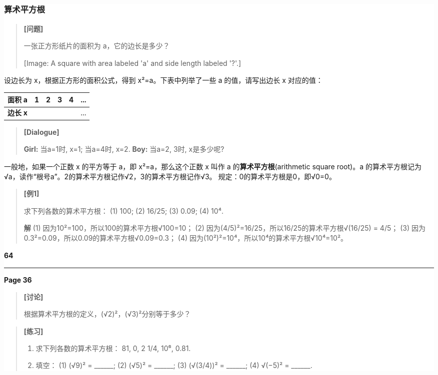 ### 算术平方根

> **[问题]**
>
> 一张正方形纸片的面积为 a，它的边长是多少？
>
> [Image: A square with area labeled 'a' and side length labeled '?'.]

设边长为 x，根据正方形的面积公式，得到 x²=a。下表中列举了一些 a 的值，请写出边长 x 对应的值：

| 面积 a | 1 | 2 | 3 | 4 | ... |
| :--- | :-: | :-: | :-: | :-: | :-- |
| **边长 x** | | | | | ... |

> **[Dialogue]**
>
> **Girl:** 当a=1时, x=1; 当a=4时, x=2.
> **Boy:** 当a=2, 3时, x是多少呢?

一般地，如果一个正数 x 的平方等于 a，即 x²=a，那么这个正数 x 叫作 a 的**算术平方根**(arithmetic square root)。a 的算术平方根记为√a，读作“根号a”。2的算术平方根记作√2，3的算术平方根记作√3。
规定：0的算术平方根是0，即√0=0。

> **[例1]**
>
> 求下列各数的算术平方根：
> (1) 100; (2) 16/25; (3) 0.09; (4) 10⁴.
>
> **解**
> (1) 因为10²=100，所以100的算术平方根√100=10；
> (2) 因为(4/5)²=16/25，所以16/25的算术平方根√(16/25) = 4/5；
> (3) 因为0.3²=0.09，所以0.09的算术平方根√0.09=0.3；
> (4) 因为(10²)²=10⁴，所以10⁴的算术平方根√10⁴=10²。

**64**

---

**Page 36**

> **[讨论]**
>
> 根据算术平方根的定义，(√2)²，(√3)²分别等于多少？

> **[练习]**
>
> 1. 求下列各数的算术平方根：
>    81, 0, 2 1/4, 10⁶, 0.81.
>
> 2. 填空：
>    (1) (√9)² = ______;
>    (2) (√5)² = ______;
>    (3) (√(3/4))² = ______;
>    (4) √(−5)² = ______.

